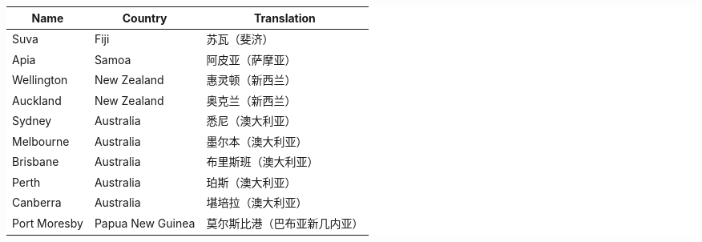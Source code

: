 | Name               | Country               | Translation                         |
|--------------------|-----------------------|-------------------------------|
| Suva               | Fiji                  | 苏瓦（斐济）                   |
| Apia               | Samoa                 | 阿皮亚（萨摩亚）               |
| Wellington         | New Zealand           | 惠灵顿（新西兰）               |
| Auckland           | New Zealand           | 奥克兰（新西兰）               |
| Sydney             | Australia             | 悉尼（澳大利亚）               |
| Melbourne          | Australia             | 墨尔本（澳大利亚）             |
| Brisbane           | Australia             | 布里斯班（澳大利亚）           |
| Perth              | Australia             | 珀斯（澳大利亚）               |
| Canberra           | Australia             | 堪培拉（澳大利亚）             |
| Port Moresby       | Papua New Guinea      | 莫尔斯比港（巴布亚新几内亚）   |